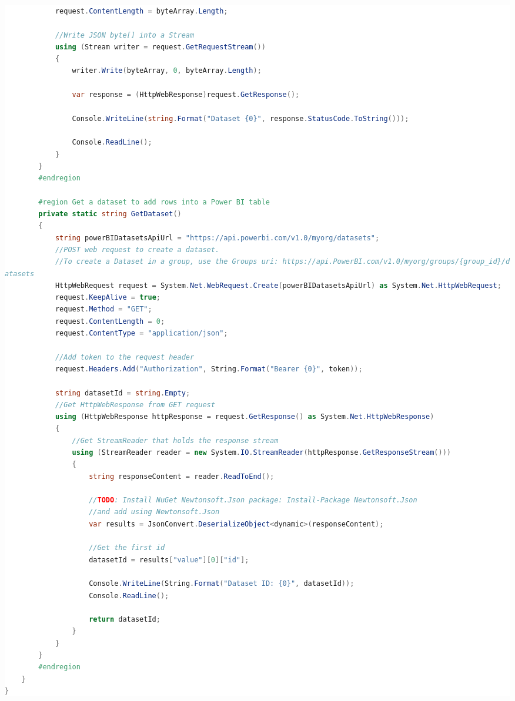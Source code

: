 ```csharp
            request.ContentLength = byteArray.Length;

            //Write JSON byte[] into a Stream
            using (Stream writer = request.GetRequestStream())
            {
                writer.Write(byteArray, 0, byteArray.Length);

                var response = (HttpWebResponse)request.GetResponse();

                Console.WriteLine(string.Format("Dataset {0}", response.StatusCode.ToString()));

                Console.ReadLine();
            }
        }
        #endregion

        #region Get a dataset to add rows into a Power BI table
        private static string GetDataset()
        {
            string powerBIDatasetsApiUrl = "https://api.powerbi.com/v1.0/myorg/datasets";
            //POST web request to create a dataset.
            //To create a Dataset in a group, use the Groups uri: https://api.PowerBI.com/v1.0/myorg/groups/{group_id}/datasets
            HttpWebRequest request = System.Net.WebRequest.Create(powerBIDatasetsApiUrl) as System.Net.HttpWebRequest;
            request.KeepAlive = true;
            request.Method = "GET";
            request.ContentLength = 0;
            request.ContentType = "application/json";

            //Add token to the request header
            request.Headers.Add("Authorization", String.Format("Bearer {0}", token));

            string datasetId = string.Empty;
            //Get HttpWebResponse from GET request
            using (HttpWebResponse httpResponse = request.GetResponse() as System.Net.HttpWebResponse)
            {
                //Get StreamReader that holds the response stream
                using (StreamReader reader = new System.IO.StreamReader(httpResponse.GetResponseStream()))
                {
                    string responseContent = reader.ReadToEnd();

                    //TODO: Install NuGet Newtonsoft.Json package: Install-Package Newtonsoft.Json
                    //and add using Newtonsoft.Json
                    var results = JsonConvert.DeserializeObject<dynamic>(responseContent);

                    //Get the first id
                    datasetId = results["value"][0]["id"];

                    Console.WriteLine(String.Format("Dataset ID: {0}", datasetId));
                    Console.ReadLine();

                    return datasetId;
                }
            }
        }
        #endregion
    }
}
```
